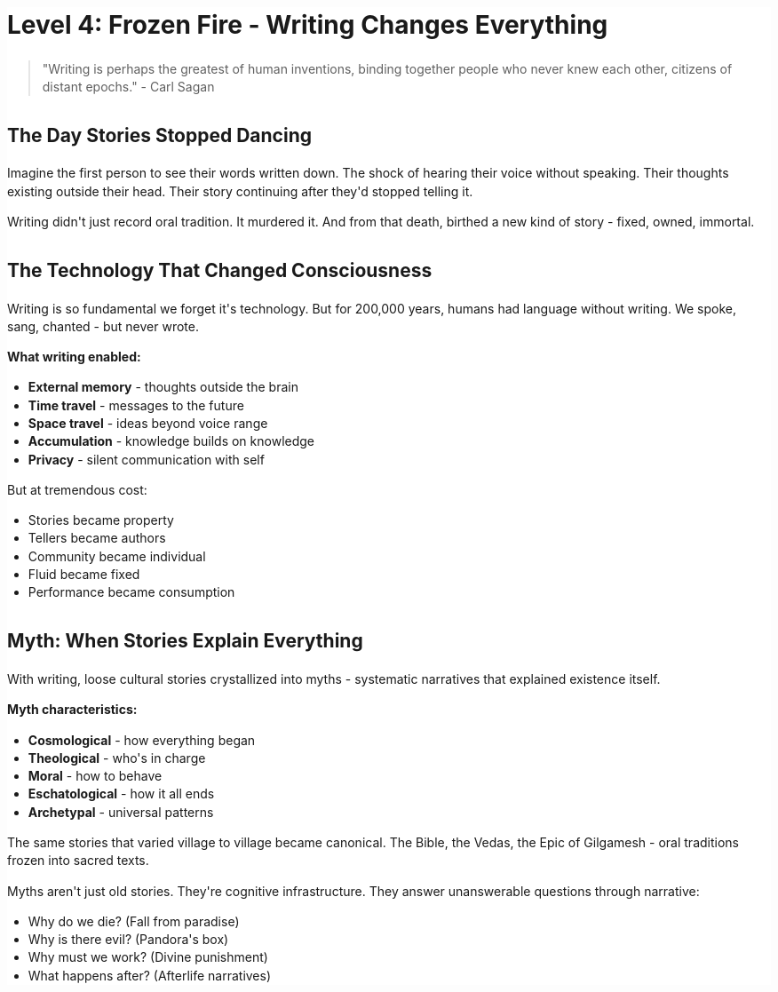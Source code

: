 # Level 4: Frozen Fire - Writing Changes Everything

> "Writing is perhaps the greatest of human inventions, binding together people who never knew each other, citizens of distant epochs." - Carl Sagan

## The Day Stories Stopped Dancing

Imagine the first person to see their words written down. The shock of hearing their voice without speaking. Their thoughts existing outside their head. Their story continuing after they'd stopped telling it.

Writing didn't just record oral tradition. It murdered it. And from that death, birthed a new kind of story - fixed, owned, immortal.

## The Technology That Changed Consciousness

Writing is so fundamental we forget it's technology. But for 200,000 years, humans had language without writing. We spoke, sang, chanted - but never wrote.

**What writing enabled:**
- **External memory** - thoughts outside the brain
- **Time travel** - messages to the future
- **Space travel** - ideas beyond voice range
- **Accumulation** - knowledge builds on knowledge
- **Privacy** - silent communication with self

But at tremendous cost:
- Stories became property
- Tellers became authors
- Community became individual
- Fluid became fixed
- Performance became consumption

## Myth: When Stories Explain Everything

With writing, loose cultural stories crystallized into myths - systematic narratives that explained existence itself.

**Myth characteristics:**
- **Cosmological** - how everything began
- **Theological** - who's in charge
- **Moral** - how to behave
- **Eschatological** - how it all ends
- **Archetypal** - universal patterns

The same stories that varied village to village became canonical. The Bible, the Vedas, the Epic of Gilgamesh - oral traditions frozen into sacred texts.

Myths aren't just old stories. They're cognitive infrastructure. They answer unanswerable questions through narrative:
- Why do we die? (Fall from paradise)
- Why is there evil? (Pandora's box)
- Why must we work? (Divine punishment)
- What happens after? (Afterlife narratives)
